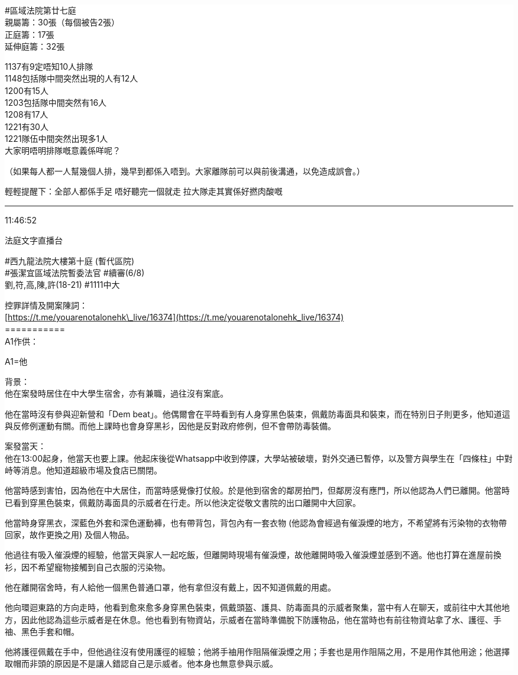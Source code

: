 

\#區域法院第廿七庭  
親屬籌：30張（每個被告2張）  
正庭籌：17張  
延伸庭籌：32張  
  
1137有9定唔知10人排隊  
1148包括隊中間突然出現的人有12人  
1200有15人  
1203包括隊中間突然有16人  
1208有17人  
1221有30人  
1221隊伍中間突然出現多1人  
大家明唔明排隊嘅意義係咩呢？  
  
（如果每人都一人幫幾個人排，幾早到都係入唔到。大家離隊前可以與前後溝通，以免造成誤會。）  
  
輕輕提醒下：全部人都係手足 唔好聽完一個就走 拉大隊走其實係好撚肉酸嘅

---
      
11:46:52

法庭文字直播台

\#西九龍法院大樓第十庭 (暫代區院)  
\#張潔宜區域法院暫委法官 \#續審(6/8)  
劉,符,高,陳,許(18-21) \#1111中大  
  
控罪詳情及開案陳詞：  
[https://t.me/youarenotalonehk\_live/16374](https://t.me/youarenotalonehk_live/16374)  
\===========  
A1作供：  
  
A1=他  
  
背景：  
他在案發時居住在中大學生宿舍，亦有兼職，過往沒有案底。  
  
他在當時沒有參與迎新營和「Dem beat」。他偶爾會在平時看到有人身穿黑色裝束，佩戴防毒面具和裝束，而在特別日子則更多，他知道這與反修例運動有關。而他上課時也會身穿黑衫，因他是反對政府修例，但不會帶防毒裝備。  
  
案發當天：  
他在13:00起身，他當天也要上課。他起床後從Whatsapp中收到停課，大學站被破壞，對外交通已暫停，以及警方與學生在「四條柱」中對峙等消息。他知道超級市場及食店已關閉。  
  
他當時感到害怕，因為他在中大居住，而當時感覺像打仗般。於是他到宿舍的鄰房拍門，但鄰房沒有應門，所以他認為人們已離開。他當時已看到穿黑色裝束，佩戴防毒面具的示威者在行走。所以他決定從敬文書院的出口離開中大回家。  
  
他當時身穿黑衣，深藍色外套和深色運動褲，也有帶背包，背包內有一套衣物 (他認為會經過有催淚煙的地方，不希望將有污染物的衣物帶回家，故作更換之用) 及個人物品。  
  
他過往有吸入催淚煙的經驗，他當天與家人一起吃飯，但離開時現場有催淚煙，故他離開時吸入催淚煙並感到不適。他也打算在進屋前換衫，因不希望寵物接觸到自己衣服的污染物。  
  
他在離開宿舍時，有人給他一個黑色普通口罩，他有拿但沒有戴上，因不知道佩戴的用處。  
  
他向環迴東路的方向走時，他看到愈來愈多身穿黑色裝束，佩戴頭盔、護具、防毒面具的示威者聚集，當中有人在聊天，或前往中大其他地方，因此他認為這些示威者是在休息。他也看到有物資站，示威者在當時準備脫下防護物品，他在當時也有前往物資站拿了水、護徑、手䄂、黑色手套和帽。  
  
他將護徑佩戴在手中，但他過往沒有使用護徑的經驗；他將手䄂用作阻隔催淚煙之用；手套也是用作阻隔之用，不是用作其他用途；他選擇取帽而非頭的原因是不是讓人錯認自己是示威者。他本身也無意參與示威。  
  